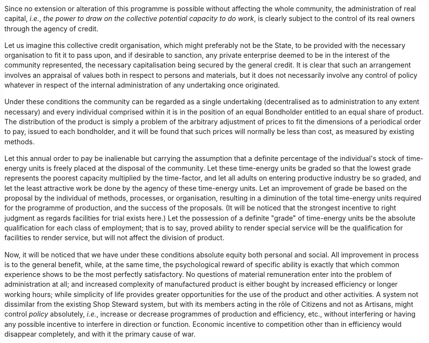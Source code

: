 Since no extension or alteration of this programme is possible without affecting the whole community, the administration of real capital, *i.e.*, *the power to draw on the collective potential capacity to do work*, is clearly subject to the control of its real owners through the agency of credit.

Let us imagine this collective credit organisation, which might preferably not be the State, to be provided with the necessary organisation to fit it to pass upon, and if desirable to sanction, any private enterprise deemed to be in the interest of the community represented, the necessary capitalisation being secured by the general credit. It is clear that such an arrangement involves an appraisal of values both in respect to persons and materials, but it does not necessarily involve any control of policy whatever in respect of the internal administration of any undertaking once originated.

Under these conditions the community can be regarded as a single undertaking (decentralised as to administration to any extent necessary) and every individual comprised within it is in the position of an equal Bondholder entitled to an equal share of product. The distribution of the product is simply a problem of the arbitrary adjustment of prices to fit the dimensions of a periodical order to pay, issued to each bondholder, and it will be found that such prices will normally be less than cost, as measured by existing methods.

Let this annual order to pay be inalienable but carrying the assumption that a definite percentage of the individual's stock of time-energy units is freely placed at the disposal of the community. Let these time-energy units be graded so that the lowest grade represents the poorest capacity multiplied by the time-factor, and let all adults on entering productive industry be so graded, and let the least attractive work be done by the agency of these time-energy units. Let an improvement of grade be based on the proposal by the individual of methods, processes, or organisation, resulting in a diminution of the total time-energy units required for the programme of production, and the success of the proposals. (It will be noticed that the strongest incentive to right judgment as regards facilities for trial exists here.) Let the possession of a definite "grade" of time-energy units be the absolute qualification for each class of employment; that is to say, proved ability to render special service will be the qualification for facilities to render service, but will not affect the division of product.

Now, it will be noticed that we have under these conditions absolute equity both personal and social. All improvement in process is to the general benefit, while, at the same time, the psychological reward of specific ability is exactly that which common experience shows to be the most perfectly satisfactory. No questions of material remuneration enter into the problem of administration at all; and increased complexity of manufactured product is either bought by increased efficiency or longer working hours; while simplicity of life provides greater opportunities for the use of the product and other activities. A system not dissimilar from the existing Shop Steward system, but with its members acting in the rôle of Citizens and not as Artisans, might control *policy* absolutely, *i.e.*, increase or decrease programmes of production and efficiency, etc., without interfering or having any possible incentive to interfere in direction or function. Economic incentive to competition other than in efficiency would disappear completely, and with it the primary cause of war.
